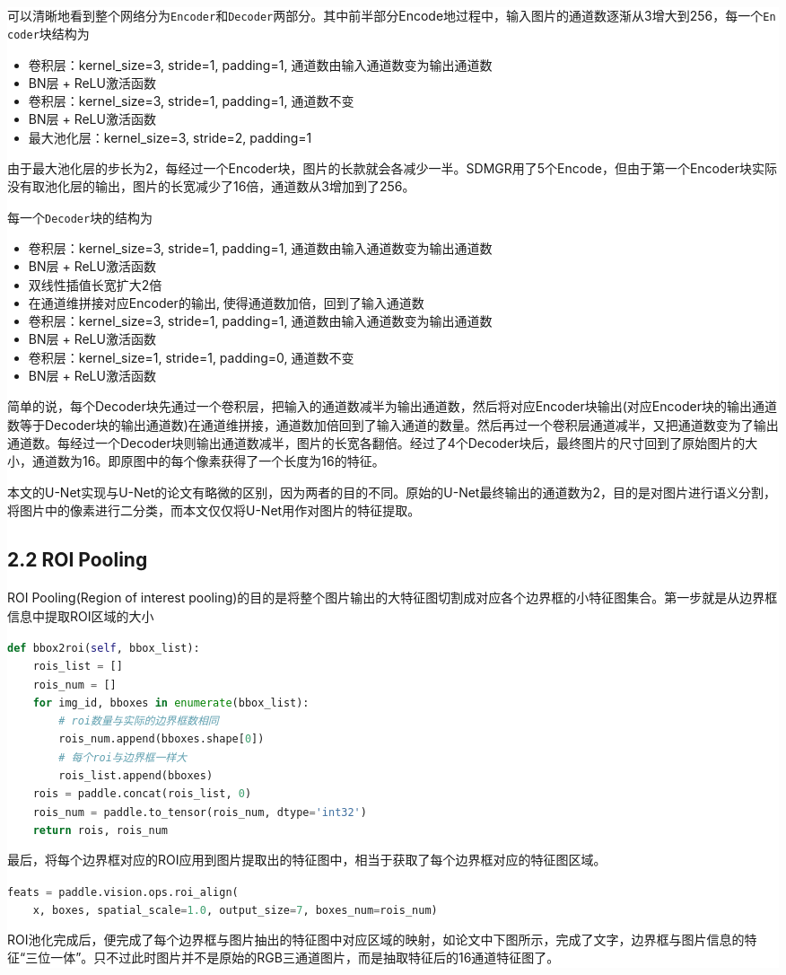 可以清晰地看到整个网络分为`Encoder`和`Decoder`两部分。其中前半部分Encode地过程中，输入图片的通道数逐渐从3增大到256，每一个`Encoder`块结构为
- 卷积层：kernel_size=3, stride=1, padding=1, 通道数由输入通道数变为输出通道数
- BN层 + ReLU激活函数
- 卷积层：kernel_size=3, stride=1, padding=1, 通道数不变
- BN层 + ReLU激活函数
- 最大池化层：kernel_size=3, stride=2, padding=1

由于最大池化层的步长为2，每经过一个Encoder块，图片的长款就会各减少一半。SDMGR用了5个Encode，但由于第一个Encoder块实际没有取池化层的输出，图片的长宽减少了16倍，通道数从3增加到了256。

每一个`Decoder`块的结构为
- 卷积层：kernel_size=3, stride=1, padding=1, 通道数由输入通道数变为输出通道数
- BN层 + ReLU激活函数
- 双线性插值长宽扩大2倍
- 在通道维拼接对应Encoder的输出, 使得通道数加倍，回到了输入通道数
- 卷积层：kernel_size=3, stride=1, padding=1, 通道数由输入通道数变为输出通道数
- BN层 + ReLU激活函数
- 卷积层：kernel_size=1, stride=1, padding=0, 通道数不变
- BN层 + ReLU激活函数

简单的说，每个Decoder块先通过一个卷积层，把输入的通道数减半为输出通道数，然后将对应Encoder块输出(对应Encoder块的输出通道数等于Decoder块的输出通道数)在通道维拼接，通道数加倍回到了输入通道的数量。然后再过一个卷积层通道减半，又把通道数变为了输出通道数。每经过一个Decoder块则输出通道数减半，图片的长宽各翻倍。经过了4个Decoder块后，最终图片的尺寸回到了原始图片的大小，通道数为16。即原图中的每个像素获得了一个长度为16的特征。

本文的U-Net实现与U-Net的论文有略微的区别，因为两者的目的不同。原始的U-Net最终输出的通道数为2，目的是对图片进行语义分割，将图片中的像素进行二分类，而本文仅仅将U-Net用作对图片的特征提取。

## 2.2 ROI Pooling

ROI Pooling(Region of interest pooling)的目的是将整个图片输出的大特征图切割成对应各个边界框的小特征图集合。第一步就是从边界框信息中提取ROI区域的大小
```python
def bbox2roi(self, bbox_list):
    rois_list = []
    rois_num = []
    for img_id, bboxes in enumerate(bbox_list):
        # roi数量与实际的边界框数相同
        rois_num.append(bboxes.shape[0])
        # 每个roi与边界框一样大
        rois_list.append(bboxes)
    rois = paddle.concat(rois_list, 0)
    rois_num = paddle.to_tensor(rois_num, dtype='int32')
    return rois, rois_num
```

最后，将每个边界框对应的ROI应用到图片提取出的特征图中，相当于获取了每个边界框对应的特征图区域。

```python
feats = paddle.vision.ops.roi_align(
    x, boxes, spatial_scale=1.0, output_size=7, boxes_num=rois_num)
```

ROI池化完成后，便完成了每个边界框与图片抽出的特征图中对应区域的映射，如论文中下图所示，完成了文字，边界框与图片信息的特征“三位一体”。只不过此时图片并不是原始的RGB三通道图片，而是抽取特征后的16通道特征图了。
